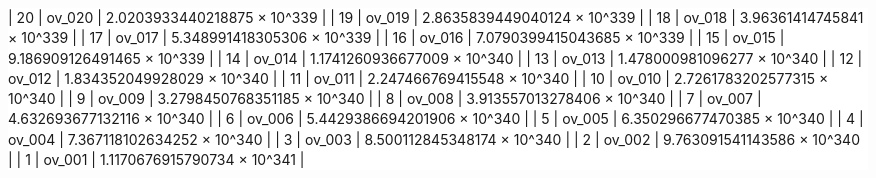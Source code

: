 | 20 | ov_020 | 2.0203933440218875 × 10^339 |
| 19 | ov_019 | 2.8635839449040124 × 10^339 |
| 18 | ov_018 | 3.96361414745841 × 10^339 |
| 17 | ov_017 | 5.348991418305306 × 10^339 |
| 16 | ov_016 | 7.0790399415043685 × 10^339 |
| 15 | ov_015 | 9.186909126491465 × 10^339 |
| 14 | ov_014 | 1.1741260936677009 × 10^340 |
| 13 | ov_013 | 1.478000981096277 × 10^340 |
| 12 | ov_012 | 1.834352049928029 × 10^340 |
| 11 | ov_011 | 2.247466769415548 × 10^340 |
| 10 | ov_010 | 2.7261783202577315 × 10^340 |
| 9 | ov_009 | 3.2798450768351185 × 10^340 |
| 8 | ov_008 | 3.913557013278406 × 10^340 |
| 7 | ov_007 | 4.632693677132116 × 10^340 |
| 6 | ov_006 | 5.4429386694201906 × 10^340 |
| 5 | ov_005 | 6.350296677470385 × 10^340 |
| 4 | ov_004 | 7.367118102634252 × 10^340 |
| 3 | ov_003 | 8.500112845348174 × 10^340 |
| 2 | ov_002 | 9.763091541143586 × 10^340 |
| 1 | ov_001 | 1.1170676915790734 × 10^341 |

